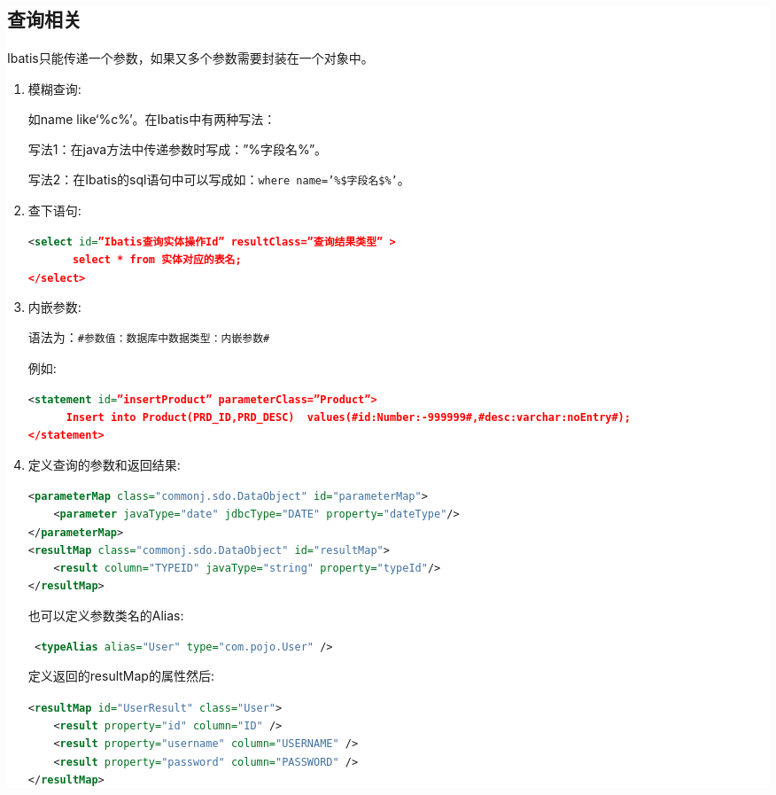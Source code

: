 ## 查询相关

Ibatis只能传递一个参数，如果又多个参数需要封装在一个对象中。

1. 模糊查询:

   如name like‘%c%’。在Ibatis中有两种写法：



   写法1：在java方法中传递参数时写成：”%字段名%”。

   写法2：在Ibatis的sql语句中可以写成如：`where name=’%$字段名$%’`。

2. 查下语句:

   ```xml
   <select id=”Ibatis查询实体操作Id” resultClass=”查询结果类型” >
          select * from 实体对应的表名;
   </select>
   ```



3. 内嵌参数:

   语法为：`#参数值：数据库中数据类型：内嵌参数#`

   例如:

   ```xml
   <statement id=”insertProduct” parameterClass=”Product”>
         Insert into Product(PRD_ID,PRD_DESC)  values(#id:Number:-999999#,#desc:varchar:noEntry#);
   </statement>
   ```



4. 定义查询的参数和返回结果:

   ```xml
   <parameterMap class="commonj.sdo.DataObject" id="parameterMap">
       <parameter javaType="date" jdbcType="DATE" property="dateType"/>
   </parameterMap>
   <resultMap class="commonj.sdo.DataObject" id="resultMap">
       <result column="TYPEID" javaType="string" property="typeId"/>
   </resultMap>
   ```

   也可以定义参数类名的Alias:

   ```xml
    <typeAlias alias="User" type="com.pojo.User" />
   ```

   定义返回的resultMap的属性然后:

   ```xml
   <resultMap id="UserResult" class="User">
       <result property="id" column="ID" />
       <result property="username" column="USERNAME" />
       <result property="password" column="PASSWORD" />
   </resultMap>
   ```
